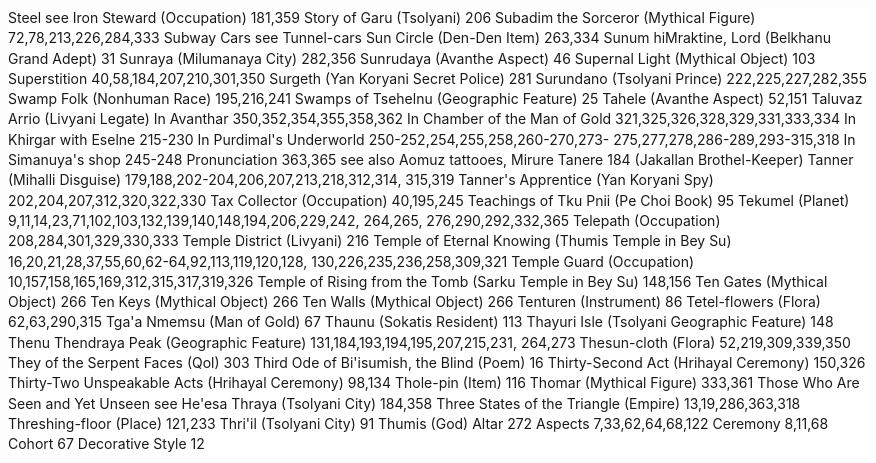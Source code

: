 Steel	see Iron
Steward	(Occupation)	181,359
Story of Garu	(Tsolyani)	206
Subadim the Sorceror	(Mythical Figure)	72,78,213,226,284,333
Subway Cars	see Tunnel-cars
Sun Circle	(Den-Den Item)	263,334
Sunum hiMraktine, Lord	(Belkhanu Grand Adept)	31
Sunraya	(Milumanaya City)	282,356
Sunrudaya	(Avanthe Aspect)	46
Supernal Light	(Mythical Object)	103
Superstition	40,58,184,207,210,301,350
Surgeth	(Yan Koryani Secret Police)	281
Surundano	(Tsolyani Prince)	222,225,227,282,355
Swamp Folk	(Nonhuman Race)	195,216,241
Swamps of Tsehelnu	(Geographic Feature)	25
Tahele	(Avanthe Aspect)	52,151
Taluvaz Arrio	(Livyani Legate)
	In Avanthar	350,352,354,355,358,362
	In Chamber of the Man of Gold	321,325,326,328,329,331,333,334
	In Khirgar with Eselne	215-230
	In Purdimal's Underworld	250-252,254,255,258,260-270,273-	275,277,278,286-289,293-315,318
	In Simanuya's shop	245-248
	Pronunciation	363,365
	see also	Aomuz tattooes, Mirure
Tanere	184	(Jakallan Brothel-Keeper)
Tanner	(Mihalli Disguise)	179,188,202-204,206,207,213,218,312,314, 315,319
Tanner's Apprentice	(Yan Koryani Spy)	202,204,207,312,320,322,330
Tax Collector	(Occupation)	40,195,245
Teachings of Tku Pnii	(Pe Choi Book)	95
Tekumel	(Planet)	9,11,14,23,71,102,103,132,139,140,148,194,206,229,242, 264,265, 276,290,292,332,365
Telepath	(Occupation)	208,284,301,329,330,333
Temple District	(Livyani)	216
Temple of Eternal Knowing	(Thumis Temple in Bey Su)	16,20,21,28,37,55,60,62-64,92,113,119,120,128, 130,226,235,236,258,309,321
Temple Guard	(Occupation)	10,157,158,165,169,312,315,317,319,326
Temple of Rising from the Tomb	(Sarku Temple in Bey Su)	148,156
Ten Gates	(Mythical Object)	266
Ten Keys	(Mythical Object)	266
Ten Walls	(Mythical Object)	266
Tenturen	(Instrument)	86
Tetel-flowers	(Flora)	62,63,290,315
Tga'a Nmemsu	(Man of Gold)	67
Thaunu	(Sokatis Resident)	113
Thayuri Isle	(Tsolyani Geographic Feature)	148
Thenu Thendraya Peak	(Geographic Feature)	131,184,193,194,195,207,215,231, 264,273
Thesun-cloth	(Flora)	52,219,309,339,350
They of the Serpent Faces	(Qol)	303
Third Ode of Bi'isumish, the Blind	(Poem)	16
Thirty-Second Act	(Hrihayal Ceremony)	150,326
Thirty-Two Unspeakable Acts	(Hrihayal Ceremony)	98,134
Thole-pin	(Item)	116
Thomar	(Mythical Figure)	333,361
Those Who Are Seen and Yet Unseen	see He'esa
Thraya	(Tsolyani City)	184,358
Three States of the Triangle	(Empire)	13,19,286,363,318
Threshing-floor	(Place)	121,233
Thri'il	(Tsolyani City)	91
Thumis	(God)
	Altar	272
	Aspects	7,33,62,64,68,122
	Ceremony	8,11,68
	Cohort	67
	Decorative Style	12
